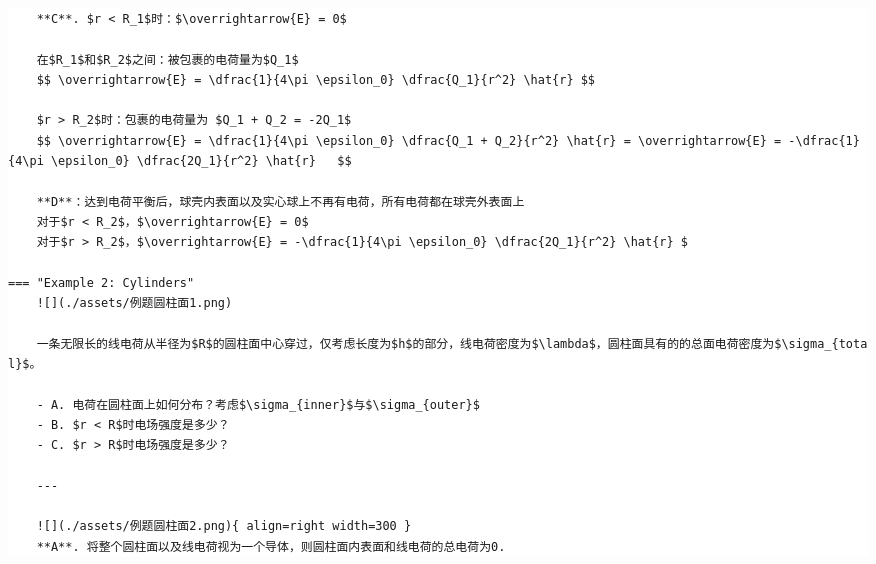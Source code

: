         **C**. $r < R_1$时：$\overrightarrow{E} = 0$

        在$R_1$和$R_2$之间：被包裹的电荷量为$Q_1$
        $$ \overrightarrow{E} = \dfrac{1}{4\pi \epsilon_0} \dfrac{Q_1}{r^2} \hat{r} $$

        $r > R_2$时：包裹的电荷量为 $Q_1 + Q_2 = -2Q_1$
        $$ \overrightarrow{E} = \dfrac{1}{4\pi \epsilon_0} \dfrac{Q_1 + Q_2}{r^2} \hat{r} = \overrightarrow{E} = -\dfrac{1}{4\pi \epsilon_0} \dfrac{2Q_1}{r^2} \hat{r}   $$

        **D**：达到电荷平衡后，球壳内表面以及实心球上不再有电荷，所有电荷都在球壳外表面上
        对于$r < R_2$，$\overrightarrow{E} = 0$
        对于$r > R_2$，$\overrightarrow{E} = -\dfrac{1}{4\pi \epsilon_0} \dfrac{2Q_1}{r^2} \hat{r} $

    === "Example 2: Cylinders"
        ![](./assets/例题圆柱面1.png)

        一条无限长的线电荷从半径为$R$的圆柱面中心穿过，仅考虑长度为$h$的部分，线电荷密度为$\lambda$，圆柱面具有的的总面电荷密度为$\sigma_{total}$。

        - A. 电荷在圆柱面上如何分布？考虑$\sigma_{inner}$与$\sigma_{outer}$
        - B. $r < R$时电场强度是多少？
        - C. $r > R$时电场强度是多少？

        ---

        ![](./assets/例题圆柱面2.png){ align=right width=300 }
        **A**. 将整个圆柱面以及线电荷视为一个导体，则圆柱面内表面和线电荷的总电荷为0.
